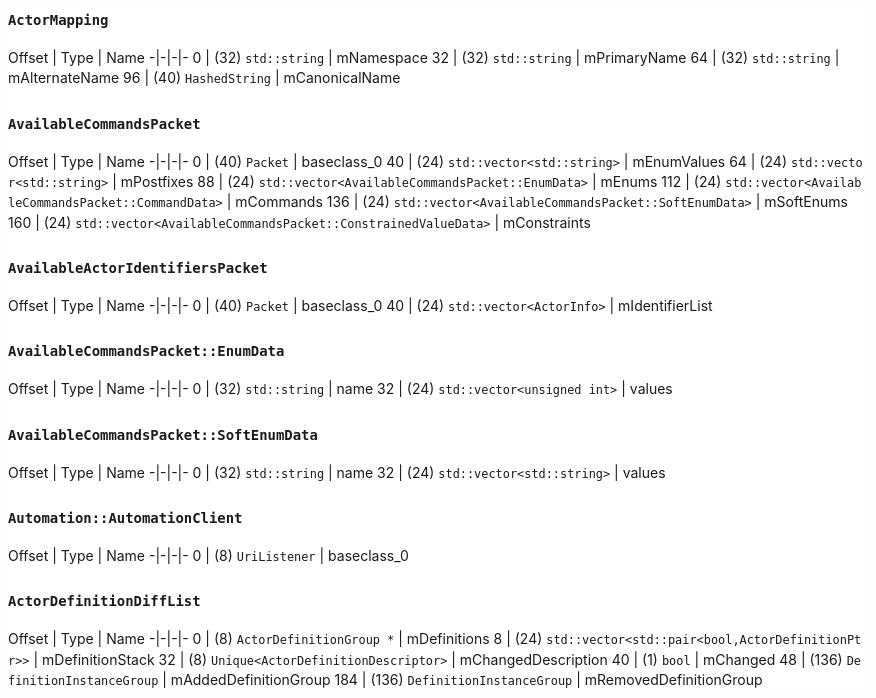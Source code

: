 
### `ActorMapping`
Offset | Type | Name
-|-|-|-
0 | (32) `std::string` | mNamespace
32 | (32) `std::string` | mPrimaryName
64 | (32) `std::string` | mAlternateName
96 | (40) `HashedString` | mCanonicalName


### `AvailableCommandsPacket`
Offset | Type | Name
-|-|-|-
0 | (40) `Packet` | baseclass_0
40 | (24) `std::vector<std::string>` | mEnumValues
64 | (24) `std::vector<std::string>` | mPostfixes
88 | (24) `std::vector<AvailableCommandsPacket::EnumData>` | mEnums
112 | (24) `std::vector<AvailableCommandsPacket::CommandData>` | mCommands
136 | (24) `std::vector<AvailableCommandsPacket::SoftEnumData>` | mSoftEnums
160 | (24) `std::vector<AvailableCommandsPacket::ConstrainedValueData>` | mConstraints


### `AvailableActorIdentifiersPacket`
Offset | Type | Name
-|-|-|-
0 | (40) `Packet` | baseclass_0
40 | (24) `std::vector<ActorInfo>` | mIdentifierList


### `AvailableCommandsPacket::EnumData`
Offset | Type | Name
-|-|-|-
0 | (32) `std::string` | name
32 | (24) `std::vector<unsigned int>` | values


### `AvailableCommandsPacket::SoftEnumData`
Offset | Type | Name
-|-|-|-
0 | (32) `std::string` | name
32 | (24) `std::vector<std::string>` | values


### `Automation::AutomationClient`
Offset | Type | Name
-|-|-|-
0 | (8) `UriListener` | baseclass_0


### `ActorDefinitionDiffList`
Offset | Type | Name
-|-|-|-
0 | (8) `ActorDefinitionGroup *` | mDefinitions
8 | (24) `std::vector<std::pair<bool,ActorDefinitionPtr>>` | mDefinitionStack
32 | (8) `Unique<ActorDefinitionDescriptor>` | mChangedDescription
40 | (1) `bool` | mChanged
48 | (136) `DefinitionInstanceGroup` | mAddedDefinitionGroup
184 | (136) `DefinitionInstanceGroup` | mRemovedDefinitionGroup

